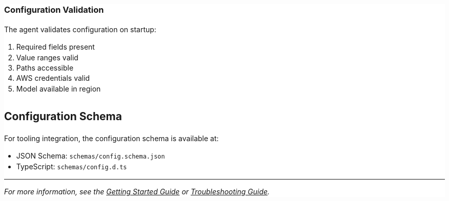 ### Configuration Validation

The agent validates configuration on startup:

1. Required fields present
2. Value ranges valid
3. Paths accessible
4. AWS credentials valid
5. Model available in region

## Configuration Schema

For tooling integration, the configuration schema is available at:
- JSON Schema: `schemas/config.schema.json`
- TypeScript: `schemas/config.d.ts`

---

*For more information, see the [Getting Started Guide](getting-started.md) or [Troubleshooting Guide](troubleshooting.md).*